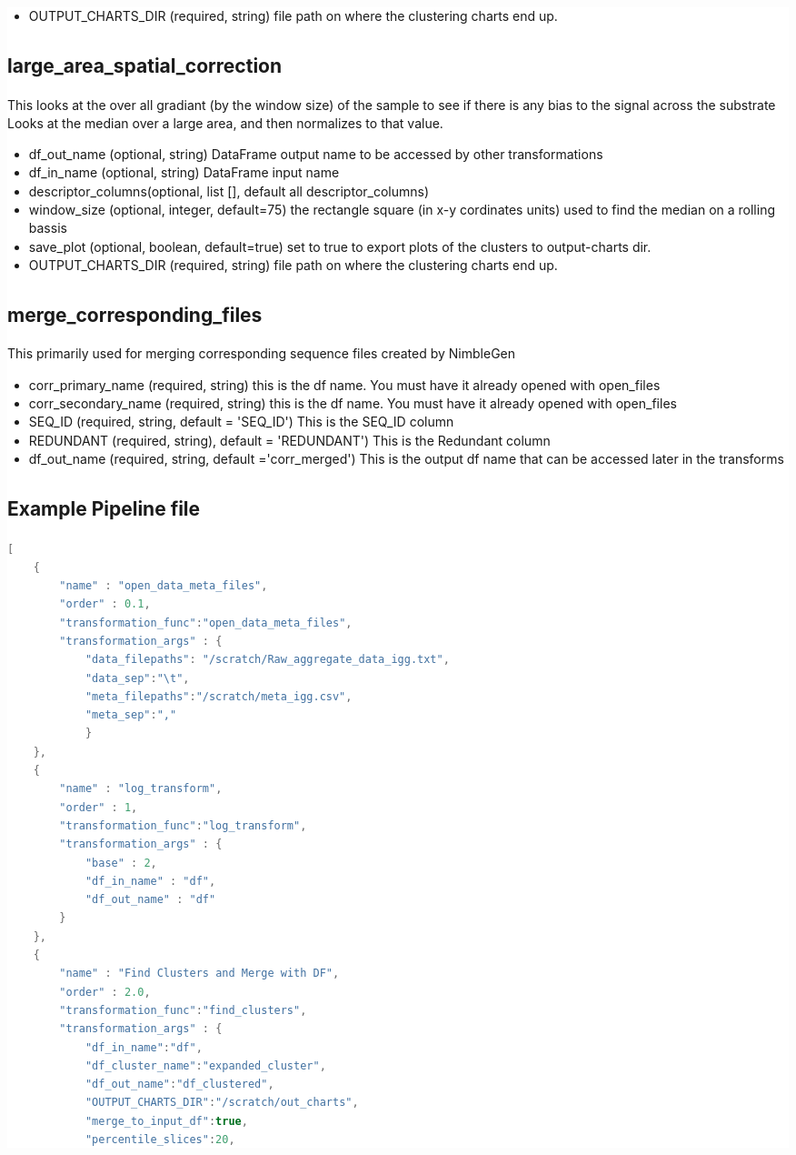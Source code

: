- OUTPUT_CHARTS_DIR (required, string) file path on where the clustering charts end up.

## large_area_spatial_correction
This looks at the over all gradiant (by the window size) of the sample to see if there is any bias to the signal across the substrate
Looks at the median over a large area, and then normalizes to that value.
- df_out_name (optional, string) DataFrame output name to be accessed by other transformations
- df_in_name (optional, string) DataFrame input name
- descriptor_columns(optional, list [], default all descriptor_columns)
- window_size (optional, integer, default=75) the rectangle square (in x-y cordinates units) used to find the median on a rolling bassis
- save_plot (optional, boolean, default=true) set to true to export plots of the clusters to output-charts dir. 
- OUTPUT_CHARTS_DIR (required, string) file path on where the clustering charts end up.

## merge_corresponding_files
This primarily used for merging corresponding sequence files created by NimbleGen
- corr_primary_name (required, string) this is the df name. You must have it already opened with open_files
- corr_secondary_name (required, string)  this is the df name. You must have it already opened with open_files
- SEQ_ID (required, string, default = 'SEQ_ID') This is the SEQ_ID column
- REDUNDANT (required, string), default = 'REDUNDANT')  This is the Redundant column
- df_out_name (required, string, default ='corr_merged') This is the output df name that can be accessed later in the transforms


## Example Pipeline file
```java
[
	{
		"name" : "open_data_meta_files",
		"order" : 0.1,
		"transformation_func":"open_data_meta_files",
		"transformation_args" : {
			"data_filepaths": "/scratch/Raw_aggregate_data_igg.txt",
			"data_sep":"\t",
			"meta_filepaths":"/scratch/meta_igg.csv",
			"meta_sep":","
			}
	},
	{
		"name" : "log_transform",
		"order" : 1,
		"transformation_func":"log_transform",
		"transformation_args" : {
			"base" : 2,
			"df_in_name" : "df",
			"df_out_name" : "df"
		}
	},
	{
		"name" : "Find Clusters and Merge with DF",
		"order" : 2.0,
		"transformation_func":"find_clusters",
		"transformation_args" : {
			"df_in_name":"df",
			"df_cluster_name":"expanded_cluster",
			"df_out_name":"df_clustered",
			"OUTPUT_CHARTS_DIR":"/scratch/out_charts",
			"merge_to_input_df":true,
			"percentile_slices":20,
```
